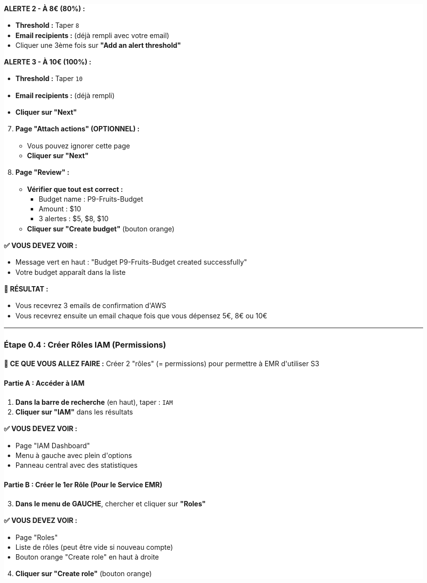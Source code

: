   **ALERTE 2 - À 8€ (80%) :**
   - **Threshold :** Taper `8`
   - **Email recipients :** (déjà rempli avec votre email)
   - Cliquer une 3ème fois sur **"Add an alert threshold"**

   **ALERTE 3 - À 10€ (100%) :**
   - **Threshold :** Taper `10`
   - **Email recipients :** (déjà rempli)

   - **Cliquer sur "Next"**

7. **Page "Attach actions" (OPTIONNEL) :**
   - Vous pouvez ignorer cette page
   - **Cliquer sur "Next"**

8. **Page "Review" :**
   - **Vérifier que tout est correct :**
     - Budget name : P9-Fruits-Budget
     - Amount : $10
     - 3 alertes : $5, $8, $10
   - **Cliquer sur "Create budget"** (bouton orange)

**✅ VOUS DEVEZ VOIR :**
- Message vert en haut : "Budget P9-Fruits-Budget created successfully"
- Votre budget apparaît dans la liste

**📧 RÉSULTAT :**
- Vous recevrez 3 emails de confirmation d'AWS
- Vous recevrez ensuite un email chaque fois que vous dépensez 5€, 8€ ou 10€

---

### Étape 0.4 : Créer Rôles IAM (Permissions)

**📍 CE QUE VOUS ALLEZ FAIRE :** Créer 2 "rôles" (= permissions) pour permettre à EMR d'utiliser S3

#### Partie A : Accéder à IAM

1. **Dans la barre de recherche** (en haut), taper : `IAM`
2. **Cliquer sur "IAM"** dans les résultats

**✅ VOUS DEVEZ VOIR :**
- Page "IAM Dashboard"
- Menu à gauche avec plein d'options
- Panneau central avec des statistiques

#### Partie B : Créer le 1er Rôle (Pour le Service EMR)

3. **Dans le menu de GAUCHE**, chercher et cliquer sur **"Roles"**

**✅ VOUS DEVEZ VOIR :**
- Page "Roles"
- Liste de rôles (peut être vide si nouveau compte)
- Bouton orange "Create role" en haut à droite

4. **Cliquer sur "Create role"** (bouton orange)

